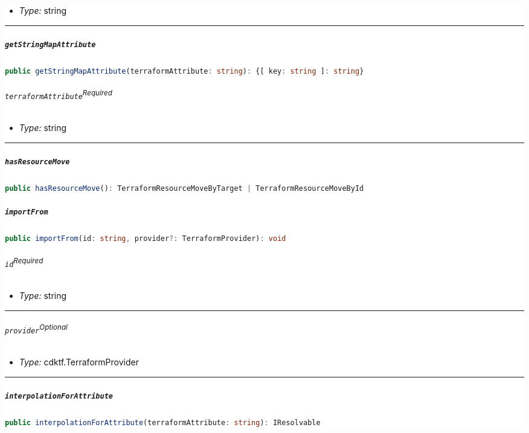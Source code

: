 - *Type:* string

---

##### `getStringMapAttribute` <a name="getStringMapAttribute" id="@cdktf/provider-consul.aclAuthMethod.AclAuthMethod.getStringMapAttribute"></a>

```typescript
public getStringMapAttribute(terraformAttribute: string): {[ key: string ]: string}
```

###### `terraformAttribute`<sup>Required</sup> <a name="terraformAttribute" id="@cdktf/provider-consul.aclAuthMethod.AclAuthMethod.getStringMapAttribute.parameter.terraformAttribute"></a>

- *Type:* string

---

##### `hasResourceMove` <a name="hasResourceMove" id="@cdktf/provider-consul.aclAuthMethod.AclAuthMethod.hasResourceMove"></a>

```typescript
public hasResourceMove(): TerraformResourceMoveByTarget | TerraformResourceMoveById
```

##### `importFrom` <a name="importFrom" id="@cdktf/provider-consul.aclAuthMethod.AclAuthMethod.importFrom"></a>

```typescript
public importFrom(id: string, provider?: TerraformProvider): void
```

###### `id`<sup>Required</sup> <a name="id" id="@cdktf/provider-consul.aclAuthMethod.AclAuthMethod.importFrom.parameter.id"></a>

- *Type:* string

---

###### `provider`<sup>Optional</sup> <a name="provider" id="@cdktf/provider-consul.aclAuthMethod.AclAuthMethod.importFrom.parameter.provider"></a>

- *Type:* cdktf.TerraformProvider

---

##### `interpolationForAttribute` <a name="interpolationForAttribute" id="@cdktf/provider-consul.aclAuthMethod.AclAuthMethod.interpolationForAttribute"></a>

```typescript
public interpolationForAttribute(terraformAttribute: string): IResolvable
```
